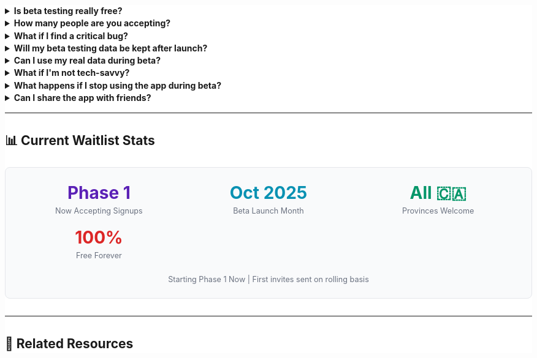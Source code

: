 <details><summary><strong>Is beta testing really free?</strong></summary></details>

<details><summary><strong>How many people are you accepting?</strong></summary></details>

<details><summary><strong>What if I find a critical bug?</strong></summary></details>

<details><summary><strong>Will my beta testing data be kept after launch?</strong></summary></details>

<details><summary><strong>Can I use my real data during beta?</strong></summary></details>

<details><summary><strong>What if I'm not tech-savvy?</strong></summary></details>

<details><summary><strong>What happens if I stop using the app during beta?</strong></summary></details>

<details><summary><strong>Can I share the app with friends?</strong></summary></details>

---

## 📊 Current Waitlist Stats

<div style="background: #f9fafb; padding: 1.5rem; border-radius: 8px; margin: 2rem 0; border: 1px solid #e5e7eb;">

<div style="display: grid; grid-template-columns: repeat(auto-fit, minmax(200px, 1fr)); gap: 1rem; text-align: center;">

<div>
  <div style="font-size: 2rem; font-weight: bold; color: #5b21b6;">Phase 1</div>
  <div style="color: #6b7280; font-size: 0.9rem;">Now Accepting Signups</div>
</div>

<div>
  <div style="font-size: 2rem; font-weight: bold; color: #0891b2;">Oct 2025</div>
  <div style="color: #6b7280; font-size: 0.9rem;">Beta Launch Month</div>
</div>

<div>
  <div style="font-size: 2rem; font-weight: bold; color: #059669;">All 🇨🇦</div>
  <div style="color: #6b7280; font-size: 0.9rem;">Provinces Welcome</div>
</div>

<div>
  <div style="font-size: 2rem; font-weight: bold; color: #dc2626;">100%</div>
  <div style="color: #6b7280; font-size: 0.9rem;">Free Forever</div>
</div>

</div>

<p style="text-align: center; margin: 1.5rem 0 0; color: #6b7280; font-size: 0.9rem;">
  Starting Phase 1 Now | First invites sent on rolling basis
</p>

</div>

---

## 🔗 Related Resources

